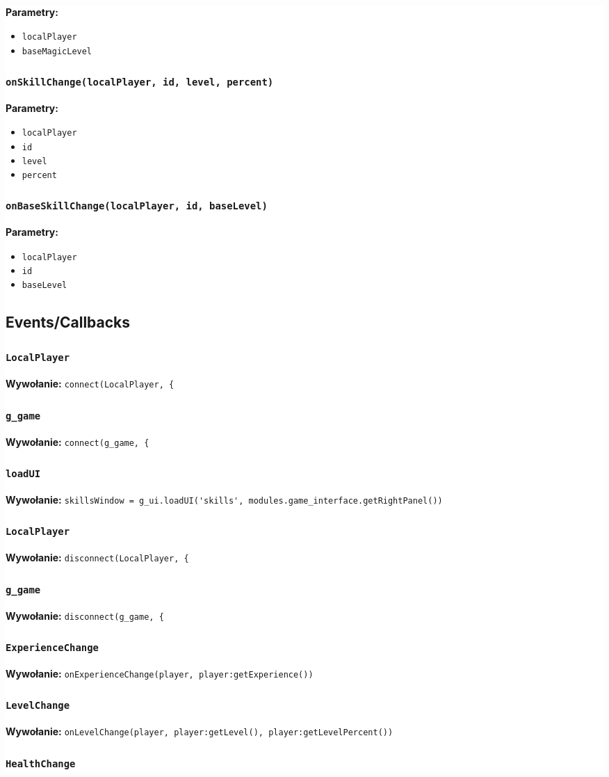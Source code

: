 **Parametry:**

- `localPlayer`
- `baseMagicLevel`

### `onSkillChange(localPlayer, id, level, percent)`

**Parametry:**

- `localPlayer`
- `id`
- `level`
- `percent`

### `onBaseSkillChange(localPlayer, id, baseLevel)`

**Parametry:**

- `localPlayer`
- `id`
- `baseLevel`

## Events/Callbacks

### `LocalPlayer`

**Wywołanie:** `connect(LocalPlayer, {`

### `g_game`

**Wywołanie:** `connect(g_game, {`

### `loadUI`

**Wywołanie:** `skillsWindow = g_ui.loadUI('skills', modules.game_interface.getRightPanel())`

### `LocalPlayer`

**Wywołanie:** `disconnect(LocalPlayer, {`

### `g_game`

**Wywołanie:** `disconnect(g_game, {`

### `ExperienceChange`

**Wywołanie:** `onExperienceChange(player, player:getExperience())`

### `LevelChange`

**Wywołanie:** `onLevelChange(player, player:getLevel(), player:getLevelPercent())`

### `HealthChange`
